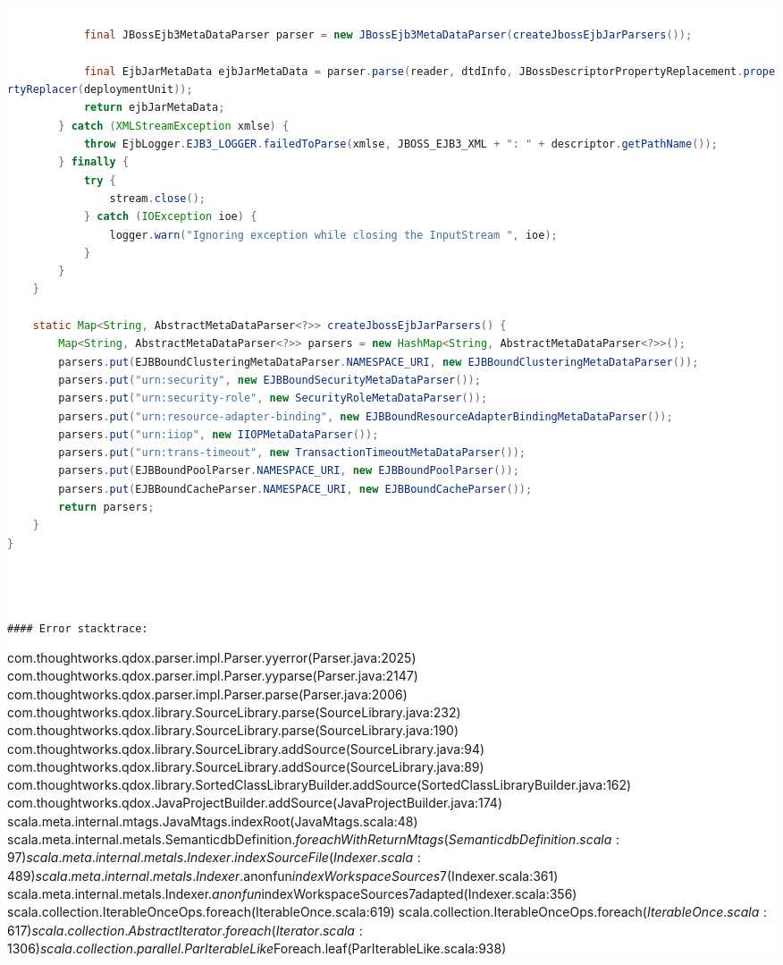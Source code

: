 ```java

            final JBossEjb3MetaDataParser parser = new JBossEjb3MetaDataParser(createJbossEjbJarParsers());

            final EjbJarMetaData ejbJarMetaData = parser.parse(reader, dtdInfo, JBossDescriptorPropertyReplacement.propertyReplacer(deploymentUnit));
            return ejbJarMetaData;
        } catch (XMLStreamException xmlse) {
            throw EjbLogger.EJB3_LOGGER.failedToParse(xmlse, JBOSS_EJB3_XML + ": " + descriptor.getPathName());
        } finally {
            try {
                stream.close();
            } catch (IOException ioe) {
                logger.warn("Ignoring exception while closing the InputStream ", ioe);
            }
        }
    }

    static Map<String, AbstractMetaDataParser<?>> createJbossEjbJarParsers() {
        Map<String, AbstractMetaDataParser<?>> parsers = new HashMap<String, AbstractMetaDataParser<?>>();
        parsers.put(EJBBoundClusteringMetaDataParser.NAMESPACE_URI, new EJBBoundClusteringMetaDataParser());
        parsers.put("urn:security", new EJBBoundSecurityMetaDataParser());
        parsers.put("urn:security-role", new SecurityRoleMetaDataParser());
        parsers.put("urn:resource-adapter-binding", new EJBBoundResourceAdapterBindingMetaDataParser());
        parsers.put("urn:iiop", new IIOPMetaDataParser());
        parsers.put("urn:trans-timeout", new TransactionTimeoutMetaDataParser());
        parsers.put(EJBBoundPoolParser.NAMESPACE_URI, new EJBBoundPoolParser());
        parsers.put(EJBBoundCacheParser.NAMESPACE_URI, new EJBBoundCacheParser());
        return parsers;
    }
}
```

```



#### Error stacktrace:

```
com.thoughtworks.qdox.parser.impl.Parser.yyerror(Parser.java:2025)
	com.thoughtworks.qdox.parser.impl.Parser.yyparse(Parser.java:2147)
	com.thoughtworks.qdox.parser.impl.Parser.parse(Parser.java:2006)
	com.thoughtworks.qdox.library.SourceLibrary.parse(SourceLibrary.java:232)
	com.thoughtworks.qdox.library.SourceLibrary.parse(SourceLibrary.java:190)
	com.thoughtworks.qdox.library.SourceLibrary.addSource(SourceLibrary.java:94)
	com.thoughtworks.qdox.library.SourceLibrary.addSource(SourceLibrary.java:89)
	com.thoughtworks.qdox.library.SortedClassLibraryBuilder.addSource(SortedClassLibraryBuilder.java:162)
	com.thoughtworks.qdox.JavaProjectBuilder.addSource(JavaProjectBuilder.java:174)
	scala.meta.internal.mtags.JavaMtags.indexRoot(JavaMtags.scala:48)
	scala.meta.internal.metals.SemanticdbDefinition$.foreachWithReturnMtags(SemanticdbDefinition.scala:97)
	scala.meta.internal.metals.Indexer.indexSourceFile(Indexer.scala:489)
	scala.meta.internal.metals.Indexer.$anonfun$indexWorkspaceSources$7(Indexer.scala:361)
	scala.meta.internal.metals.Indexer.$anonfun$indexWorkspaceSources$7$adapted(Indexer.scala:356)
	scala.collection.IterableOnceOps.foreach(IterableOnce.scala:619)
	scala.collection.IterableOnceOps.foreach$(IterableOnce.scala:617)
	scala.collection.AbstractIterator.foreach(Iterator.scala:1306)
	scala.collection.parallel.ParIterableLike$Foreach.leaf(ParIterableLike.scala:938)